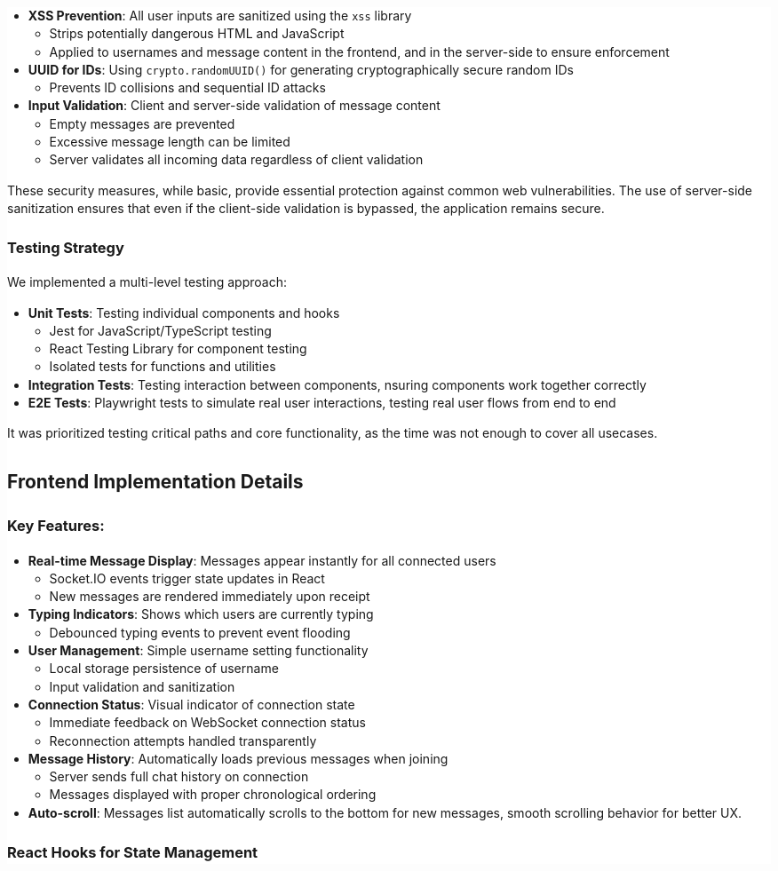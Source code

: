 - **XSS Prevention**: All user inputs are sanitized using the `xss` library
  - Strips potentially dangerous HTML and JavaScript
  - Applied to usernames and message content in the frontend, and in the server-side to ensure enforcement
- **UUID for IDs**: Using `crypto.randomUUID()` for generating cryptographically secure random IDs
  - Prevents ID collisions and sequential ID attacks
- **Input Validation**: Client and server-side validation of message content
  - Empty messages are prevented
  - Excessive message length can be limited
  - Server validates all incoming data regardless of client validation

These security measures, while basic, provide essential protection against common web vulnerabilities. The use of server-side sanitization ensures that even if the client-side validation is bypassed, the application remains secure.

### Testing Strategy

We implemented a multi-level testing approach:

- **Unit Tests**: Testing individual components and hooks
  - Jest for JavaScript/TypeScript testing
  - React Testing Library for component testing
  - Isolated tests for functions and utilities
- **Integration Tests**: Testing interaction between components, nsuring components work together correctly
- **E2E Tests**: Playwright tests to simulate real user interactions, testing real user flows from end to end

It was prioritized testing critical paths and core functionality, as the time was not enough to cover all usecases.

## Frontend Implementation Details

### Key Features:

- **Real-time Message Display**: Messages appear instantly for all connected users
  - Socket.IO events trigger state updates in React
  - New messages are rendered immediately upon receipt
- **Typing Indicators**: Shows which users are currently typing
  - Debounced typing events to prevent event flooding
- **User Management**: Simple username setting functionality
  - Local storage persistence of username
  - Input validation and sanitization
- **Connection Status**: Visual indicator of connection state
  - Immediate feedback on WebSocket connection status
  - Reconnection attempts handled transparently
- **Message History**: Automatically loads previous messages when joining
  - Server sends full chat history on connection
  - Messages displayed with proper chronological ordering
- **Auto-scroll**: Messages list automatically scrolls to the bottom for new messages, smooth scrolling behavior for better UX.

### React Hooks for State Management
